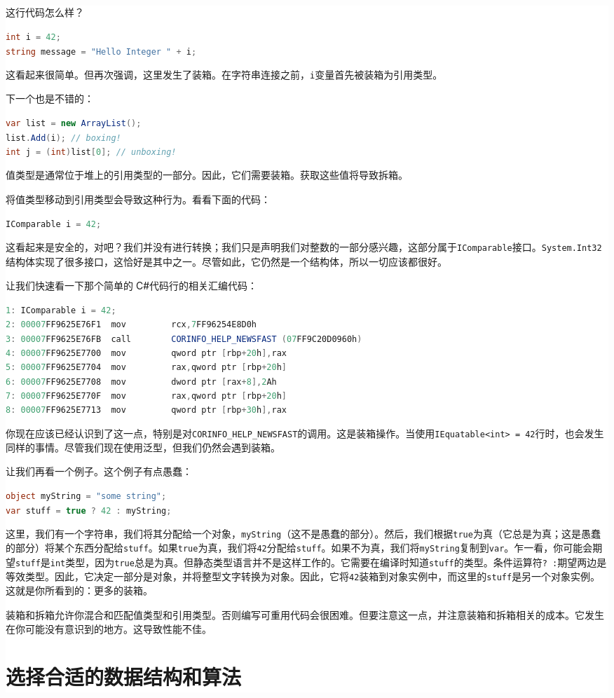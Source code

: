 这行代码怎么样？

```cs
int i = 42;
string message = "Hello Integer " + i;
```

这看起来很简单。但再次强调，这里发生了装箱。在字符串连接之前，`i`变量首先被装箱为引用类型。

下一个也是不错的：

```cs
var list = new ArrayList();
list.Add(i); // boxing!
int j = (int)list[0]; // unboxing!
```

值类型是通常位于堆上的引用类型的一部分。因此，它们需要装箱。获取这些值将导致拆箱。

将值类型移动到引用类型会导致这种行为。看看下面的代码：

```cs
IComparable i = 42;
```

这看起来是安全的，对吧？我们并没有进行转换；我们只是声明我们对整数的一部分感兴趣，这部分属于`IComparable`接口。`System.Int32`结构体实现了很多接口，这恰好是其中之一。尽管如此，它仍然是一个结构体，所以一切应该都很好。

让我们快速看一下那个简单的 C#代码行的相关汇编代码：

```cs
1: IComparable i = 42;
2: 00007FF9625E76F1  mov         rcx,7FF96254E8D0h
3: 00007FF9625E76FB  call        CORINFO_HELP_NEWSFAST (07FF9C20D0960h)
4: 00007FF9625E7700  mov         qword ptr [rbp+20h],rax
5: 00007FF9625E7704  mov         rax,qword ptr [rbp+20h]
6: 00007FF9625E7708  mov         dword ptr [rax+8],2Ah
7: 00007FF9625E770F  mov         rax,qword ptr [rbp+20h]
8: 00007FF9625E7713  mov         qword ptr [rbp+30h],rax
```

你现在应该已经认识到了这一点，特别是对`CORINFO_HELP_NEWSFAST`的调用。这是装箱操作。当使用`IEquatable<int> = 42`行时，也会发生同样的事情。尽管我们现在使用泛型，但我们仍然会遇到装箱。

让我们再看一个例子。这个例子有点愚蠢：

```cs
object myString = "some string";
var stuff = true ? 42 : myString;
```

这里，我们有一个字符串，我们将其分配给一个对象，`myString`（这不是愚蠢的部分）。然后，我们根据`true`为真（它总是为真；这是愚蠢的部分）将某个东西分配给`stuff`。如果`true`为真，我们将`42`分配给`stuff`。如果不为真，我们将`myString`复制到`var`。乍一看，你可能会期望`stuff`是`int`类型，因为`true`总是为真。但静态类型语言并不是这样工作的。它需要在编译时知道`stuff`的类型。条件运算符`? :`期望两边是等效类型。因此，它决定一部分是对象，并将整型文字转换为对象。因此，它将`42`装箱到对象实例中，而这里的`stuff`是另一个对象实例。这就是你所看到的：更多的装箱。

装箱和拆箱允许你混合和匹配值类型和引用类型。否则编写可重用代码会很困难。但要注意这一点，并注意装箱和拆箱相关的成本。它发生在你可能没有意识到的地方。这导致性能不佳。

# 选择合适的数据结构和算法
